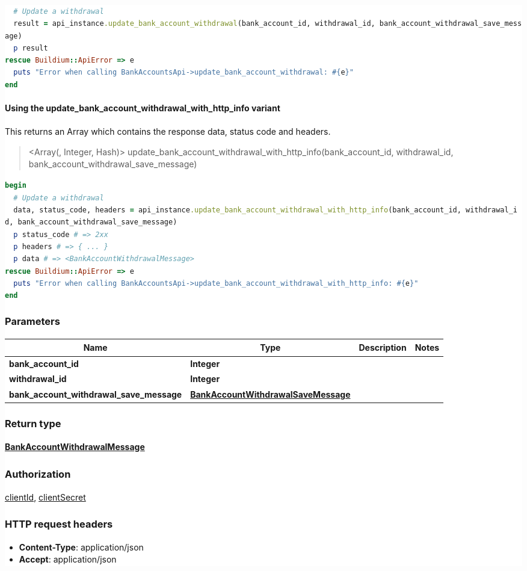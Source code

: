 ```ruby
  # Update a withdrawal
  result = api_instance.update_bank_account_withdrawal(bank_account_id, withdrawal_id, bank_account_withdrawal_save_message)
  p result
rescue Buildium::ApiError => e
  puts "Error when calling BankAccountsApi->update_bank_account_withdrawal: #{e}"
end
```

#### Using the update_bank_account_withdrawal_with_http_info variant

This returns an Array which contains the response data, status code and headers.

> <Array(<BankAccountWithdrawalMessage>, Integer, Hash)> update_bank_account_withdrawal_with_http_info(bank_account_id, withdrawal_id, bank_account_withdrawal_save_message)

```ruby
begin
  # Update a withdrawal
  data, status_code, headers = api_instance.update_bank_account_withdrawal_with_http_info(bank_account_id, withdrawal_id, bank_account_withdrawal_save_message)
  p status_code # => 2xx
  p headers # => { ... }
  p data # => <BankAccountWithdrawalMessage>
rescue Buildium::ApiError => e
  puts "Error when calling BankAccountsApi->update_bank_account_withdrawal_with_http_info: #{e}"
end
```

### Parameters

| Name | Type | Description | Notes |
| ---- | ---- | ----------- | ----- |
| **bank_account_id** | **Integer** |  |  |
| **withdrawal_id** | **Integer** |  |  |
| **bank_account_withdrawal_save_message** | [**BankAccountWithdrawalSaveMessage**](BankAccountWithdrawalSaveMessage.md) |  |  |

### Return type

[**BankAccountWithdrawalMessage**](BankAccountWithdrawalMessage.md)

### Authorization

[clientId](../README.md#clientId), [clientSecret](../README.md#clientSecret)

### HTTP request headers

- **Content-Type**: application/json
- **Accept**: application/json
